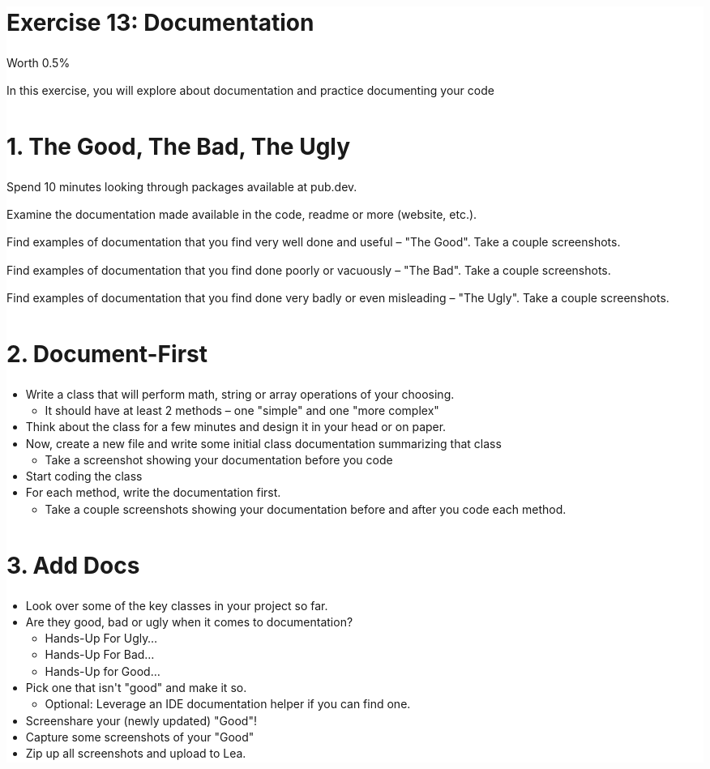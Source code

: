 # Exercise 13: Documentation

Worth 0\.5%

In this exercise\, you will explore about documentation and practice documenting your code

# 1. The Good, The Bad, The Ugly

Spend 10 minutes looking through packages available at pub\.dev\.

Examine the documentation made available in the code\, readme or more \(website\, etc\.\)\.

Find examples of documentation that you find very well done and useful – "The Good"\.  Take a couple screenshots\.

Find examples of documentation that you find done poorly or vacuously – "The Bad"\.  Take a couple screenshots\.

Find examples of documentation that you find done very badly or even misleading – "The Ugly"\.  Take a couple screenshots\.

# 2. Document-First

* Write a class that will perform math\, string or array operations of your choosing\.
  * It should have at least 2 methods – one "simple" and one "more complex"
* Think about the class for a few minutes and design it in your head or on paper\.
* Now\, create a new file and write some initial class documentation summarizing that class
  * Take a screenshot showing your documentation before you code
* Start coding the class
* For each method\, write the documentation first\.
  * Take a couple screenshots showing your documentation before and after you code each method\.

# 3. Add Docs

* Look over some of the key classes in your project so far\.
* Are they good\, bad or ugly when it comes to documentation?
  * Hands\-Up For Ugly…
  * Hands\-Up For Bad…
  * Hands\-Up for Good…
* Pick one that isn't "good" and make it so\.
  * Optional: Leverage an IDE documentation helper if you can find one\.
* Screenshare your \(newly updated\) "Good"\!
* Capture some screenshots of your "Good"
* Zip up all screenshots and upload to Lea\.

